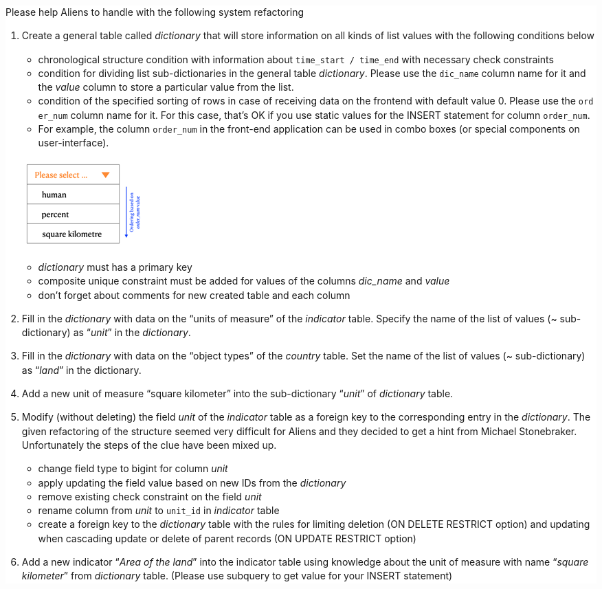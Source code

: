 Please help Aliens to handle with the following system refactoring

1.	Create a general table called *dictionary* that will store information on all kinds of list values with the following conditions below
    - chronological structure condition with information about `time_start / time_end` with necessary check constraints
    - condition for dividing list sub-dictionaries in the general table *dictionary*. Please use the `dic_name` column name for it and the *value* column to store a particular value from the list.
    - condition of the specified sorting of rows in case of receiving data on the frontend with default value 0. Please use the `order_num` column name for it. For this case, that’s OK if you use static values for the INSERT statement for column `order_num`.
    - For example, the column `order_num` in the front-end application can be used in combo boxes (or special components on user-interface). 
    
    ![D01_03](images/DB_Bootcamp_Day01_2.png)

    - *dictionary* must has a primary key 
    - composite unique constraint must be added for values of the columns *dic_name* and *value*
    - don’t forget about comments for new created table and each column


2.	Fill in the *dictionary* with data on the “units of measure” of the *indicator* table.  Specify the name of the list of values (~ sub-dictionary) as “*unit*” in the *dictionary*.


3.	Fill in the *dictionary* with data on the “object types” of the *country* table.  Set the name of the list of values (~ sub-dictionary) as “*land*” in the dictionary. 


4.	Add a new unit of measure “square kilometer” into the sub-dictionary “*unit*” of *dictionary* table.


5.	Modify (without deleting) the field *unit* of the *indicator* table as a foreign key to the corresponding entry in the *dictionary*.  The given refactoring of the structure seemed very difficult for Aliens and they decided to get a hint from Michael Stonebraker.  Unfortunately the steps of the clue have been mixed up.
    - change field type to bigint for column *unit*
    - apply updating the field value based on new IDs from the *dictionary*
    - remove existing check constraint on the field *unit*
    - rename column from *unit* to `unit_id` in *indicator* table
    - create a foreign key to the *dictionary* table with the rules for limiting deletion (ON DELETE RESTRICT option) and updating when cascading update or delete of parent records (ON UPDATE RESTRICT option)
 

6.	Add a new indicator “*Area of the land*” into the indicator table using knowledge about the unit of measure with name  “*square kilometer*” from *dictionary* table. (Please use subquery to get value for your INSERT statement)
